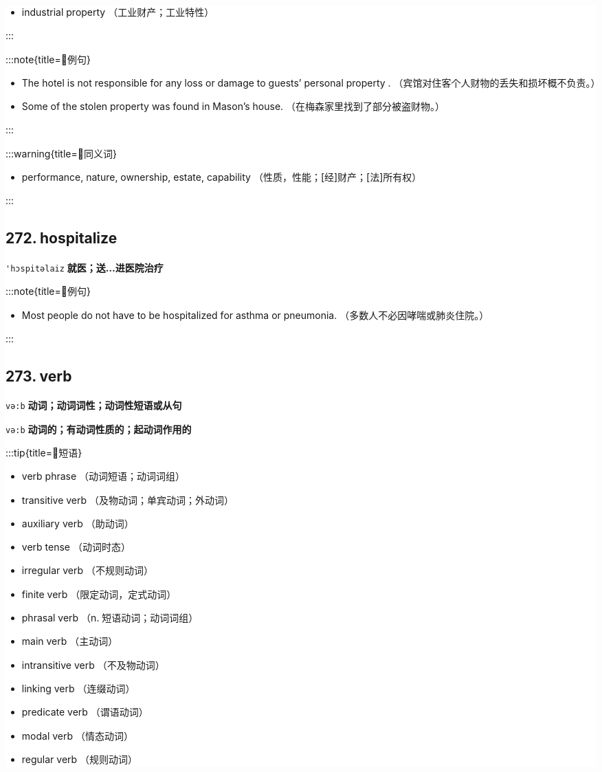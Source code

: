 - industrial property （工业财产；工业特性）

:::

:::note{title=🎤例句}

- The hotel is not responsible for any loss or damage to guests’ personal property . （宾馆对住客个人财物的丢失和损坏概不负责。）

- Some of the stolen property was found in Mason’s house. （在梅森家里找到了部分被盗财物。）

:::

:::warning{title=🤔同义词}

- performance, nature, ownership, estate, capability （性质，性能；[经]财产；[法]所有权）

:::


## 272. hospitalize

`'hɔspitəlaiz`  **就医；送…进医院治疗**

:::note{title=🎤例句}

- Most people do not have to be hospitalized for asthma or pneumonia. （多数人不必因哮喘或肺炎住院。）

:::

## 273. verb

`və:b`  **动词；动词词性；动词性短语或从句**

`və:b`  **动词的；有动词性质的；起动词作用的**

:::tip{title=🤩短语}

- verb phrase （动词短语；动词词组）

- transitive verb （及物动词；单宾动词；外动词）

- auxiliary verb （助动词）

- verb tense （动词时态）

- irregular verb （不规则动词）

- finite verb （限定动词，定式动词）

- phrasal verb （n. 短语动词；动词词组）

- main verb （主动词）

- intransitive verb （不及物动词）

- linking verb （连缀动词）

- predicate verb （谓语动词）

- modal verb （情态动词）

- regular verb （规则动词）
